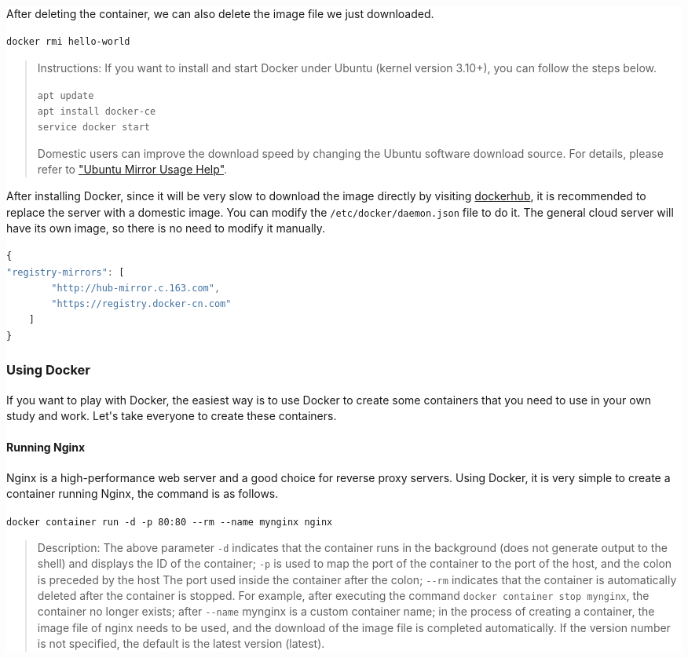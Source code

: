 After deleting the container, we can also delete the image file we just downloaded.

```Shell
docker rmi hello-world
````

> Instructions: If you want to install and start Docker under Ubuntu (kernel version 3.10+), you can follow the steps below.
>
> ```Shell
> apt update
> apt install docker-ce
> service docker start
> ````
>
> Domestic users can improve the download speed by changing the Ubuntu software download source. For details, please refer to ["Ubuntu Mirror Usage Help"](<https://mirrors.tuna.tsinghua.edu.cn/ help/ubuntu/>).

After installing Docker, since it will be very slow to download the image directly by visiting [dockerhub](https://hub.docker.com/), it is recommended to replace the server with a domestic image. You can modify the `/etc/docker/daemon.json` file to do it. The general cloud server will have its own image, so there is no need to modify it manually.

````JavaScript
{
"registry-mirrors": [
        "http://hub-mirror.c.163.com",
        "https://registry.docker-cn.com"
    ]
}
````

### Using Docker

If you want to play with Docker, the easiest way is to use Docker to create some containers that you need to use in your own study and work. Let's take everyone to create these containers.

#### Running Nginx

Nginx is a high-performance web server and a good choice for reverse proxy servers. Using Docker, it is very simple to create a container running Nginx, the command is as follows.

```Shell
docker container run -d -p 80:80 --rm --name mynginx nginx
````

> Description: The above parameter `-d` indicates that the container runs in the background (does not generate output to the shell) and displays the ID of the container; `-p` is used to map the port of the container to the port of the host, and the colon is preceded by the host The port used inside the container after the colon; `--rm` indicates that the container is automatically deleted after the container is stopped. For example, after executing the command `docker container stop mynginx`, the container no longer exists; after `--name` mynginx is a custom container name; in the process of creating a container, the image file of nginx needs to be used, and the download of the image file is completed automatically. If the version number is not specified, the default is the latest version (latest).
